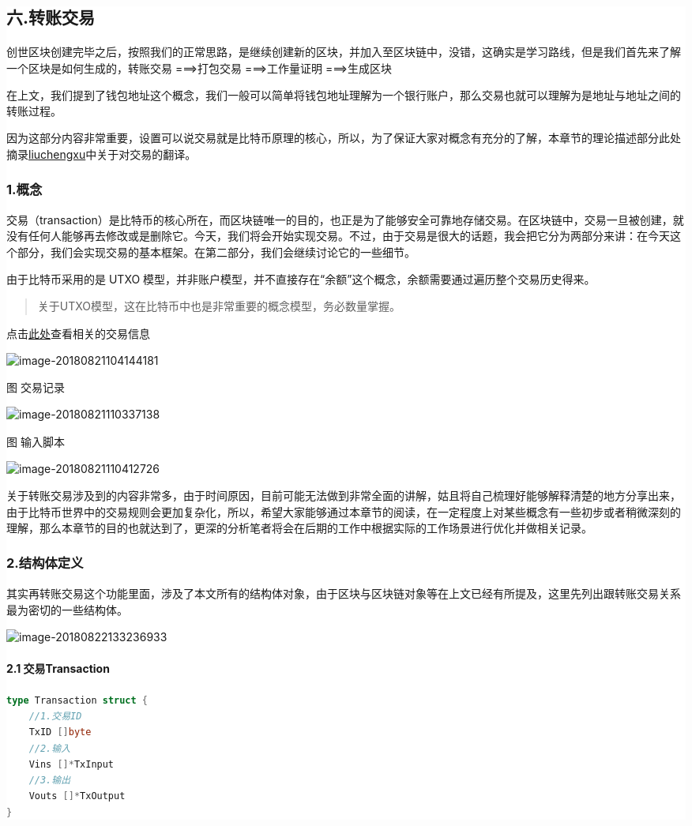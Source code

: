 

## 六.转账交易

创世区块创建完毕之后，按照我们的正常思路，是继续创建新的区块，并加入至区块链中，没错，这确实是学习路线，但是我们首先来了解一个区块是如何生成的，转账交易 ===>打包交易  ===>工作量证明  ===>生成区块

在上文，我们提到了钱包地址这个概念，我们一般可以简单将钱包地址理解为一个银行账户，那么交易也就可以理解为是地址与地址之间的转账过程。

因为这部分内容非常重要，设置可以说交易就是比特币原理的核心，所以，为了保证大家对概念有充分的了解，本章节的理论描述部分此处摘录[liuchengxu](https://liuchengxu.gitbooks.io/blockchain-tutorial/content/part-4/transactions-1.html)中关于对交易的翻译。

### 1.概念

交易（transaction）是比特币的核心所在，而区块链唯一的目的，也正是为了能够安全可靠地存储交易。在区块链中，交易一旦被创建，就没有任何人能够再去修改或是删除它。今天，我们将会开始实现交易。不过，由于交易是很大的话题，我会把它分为两部分来讲：在今天这个部分，我们会实现交易的基本框架。在第二部分，我们会继续讨论它的一些细节。

由于比特币采用的是 UTXO 模型，并非账户模型，并不直接存在“余额”这个概念，余额需要通过遍历整个交易历史得来。

> 关于UTXO模型，这在比特币中也是非常重要的概念模型，务必数量掌握。

点击[此处](https://www.blockchain.com/zh-cn/btc/tx/b6f6b339b546a13822192b06ccbdd817afea5311845f769702ae2912f7d94ab5)查看相关的交易信息

![image-20180821104144181](/Users/brucefeng/Desktop/公众号文章/公链开发/从0到1简易区块链开发手册/其他图片/7.查看交易信息.png)

图 交易记录

![image-20180821110337138](/Users/brucefeng/Desktop/公众号文章/公链开发/从0到1简易区块链开发手册/其他图片/7.1.交易输入脚本.png)

图 输入脚本

![image-20180821110412726](/Users/brucefeng/Desktop/公众号文章/公链开发/从0到1简易区块链开发手册/其他图片/7.2.交易输出脚本.png)

关于转账交易涉及到的内容非常多，由于时间原因，目前可能无法做到非常全面的讲解，姑且将自己梳理好能够解释清楚的地方分享出来，由于比特币世界中的交易规则会更加复杂化，所以，希望大家能够通过本章节的阅读，在一定程度上对某些概念有一些初步或者稍微深刻的理解，那么本章节的目的也就达到了，更深的分析笔者将会在后期的工作中根据实际的工作场景进行优化并做相关记录。

### 2.结构体定义

其实再转账交易这个功能里面，涉及了本文所有的结构体对象，由于区块与区块链对象等在上文已经有所提及，这里先列出跟转账交易关系最为密切的一些结构体。



![image-20180822133236933](/Users/brucefeng/Desktop/公众号文章/公链开发/从0到1简易区块链开发手册/脑图截图/4.0.转账交易-结构体定义.png)

#### 2.1 交易Transaction

```go
type Transaction struct {
	//1.交易ID
	TxID []byte
	//2.输入
	Vins []*TxInput
	//3.输出
	Vouts []*TxOutput
}
```
